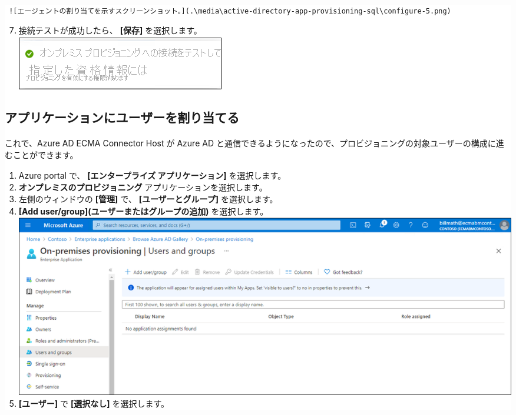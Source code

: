      ![エージェントの割り当てを示すスクリーンショット。](.\media\active-directory-app-provisioning-sql\configure-5.png)
 7. 接続テストが成功したら、 **[保存]** を選択します。</br>
     ![エージェントのテストを示すスクリーンショット。](.\media\active-directory-app-provisioning-sql\configure-9.png)
## <a name="assign-users-to-an-application"></a>アプリケーションにユーザーを割り当てる
これで、Azure AD ECMA Connector Host が Azure AD と通信できるようになったので、プロビジョニングの対象ユーザーの構成に進むことができます。 

 1. Azure portal で、 **[エンタープライズ アプリケーション]** を選択します。
 2. **オンプレミスのプロビジョニング** アプリケーションを選択します。
 3. 左側のウィンドウの **[管理]** で、 **[ユーザーとグループ]** を選択します。
 4. **[Add user/group]\(ユーザーまたはグループの追加\)** を選択します。
     ![ユーザーの追加を示すスクリーンショット。](.\media\active-directory-app-provisioning-sql\app-2.png)
5. **[ユーザー]** で **[選択なし]** を選択します。